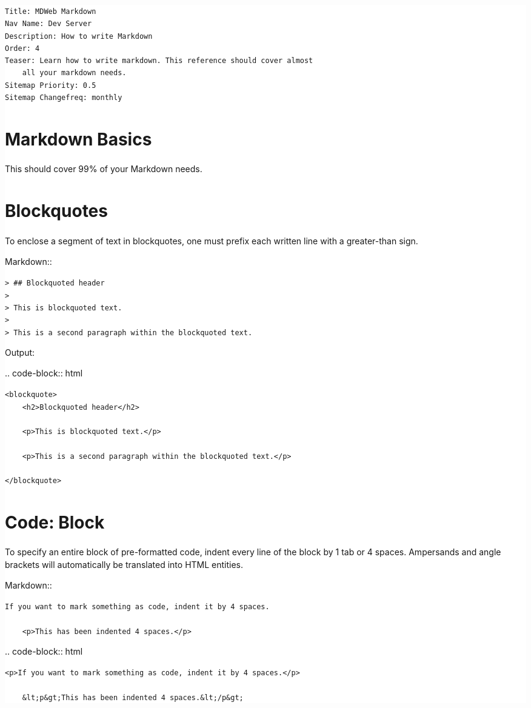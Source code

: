 ```metainf
Title: MDWeb Markdown
Nav Name: Dev Server
Description: How to write Markdown
Order: 4
Teaser: Learn how to write markdown. This reference should cover almost
    all your markdown needs.
Sitemap Priority: 0.5
Sitemap Changefreq: monthly
```

Markdown Basics
================

This should cover 99% of your Markdown needs.
    
Blockquotes
============

To enclose a segment of text in blockquotes, one must prefix each written line
with a greater-than sign.

Markdown::

    > ## Blockquoted header
    >
    > This is blockquoted text.
    >
    > This is a second paragraph within the blockquoted text.
    
Output:

.. code-block:: html

    <blockquote>
        <h2>Blockquoted header</h2>
    
        <p>This is blockquoted text.</p>

        <p>This is a second paragraph within the blockquoted text.</p>

    </blockquote>

Code: Block
=============

To specify an entire block of pre-formatted code, indent every line of the block by 1 tab or 4 spaces. Ampersands and angle brackets will automatically be translated into HTML entities.

Markdown::

    If you want to mark something as code, indent it by 4 spaces.

        <p>This has been indented 4 spaces.</p>

.. code-block:: html

    <p>If you want to mark something as code, indent it by 4 spaces.</p>
    
        &lt;p&gt;This has been indented 4 spaces.&lt;/p&gt;
